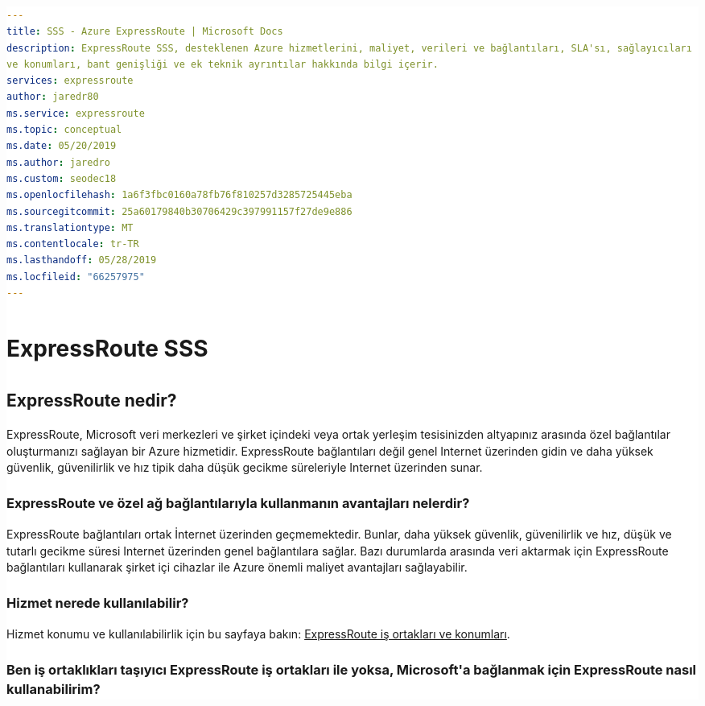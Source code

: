 ```yaml
---
title: SSS - Azure ExpressRoute | Microsoft Docs
description: ExpressRoute SSS, desteklenen Azure hizmetlerini, maliyet, verileri ve bağlantıları, SLA'sı, sağlayıcıları ve konumları, bant genişliği ve ek teknik ayrıntılar hakkında bilgi içerir.
services: expressroute
author: jaredr80
ms.service: expressroute
ms.topic: conceptual
ms.date: 05/20/2019
ms.author: jaredro
ms.custom: seodec18
ms.openlocfilehash: 1a6f3fbc0160a78fb76f810257d3285725445eba
ms.sourcegitcommit: 25a60179840b30706429c397991157f27de9e886
ms.translationtype: MT
ms.contentlocale: tr-TR
ms.lasthandoff: 05/28/2019
ms.locfileid: "66257975"
---
```

# <a name="expressroute-faq"></a>ExpressRoute SSS

## <a name="what-is-expressroute"></a>ExpressRoute nedir?

ExpressRoute, Microsoft veri merkezleri ve şirket içindeki veya ortak yerleşim tesisinizden altyapınız arasında özel bağlantılar oluşturmanızı sağlayan bir Azure hizmetidir. ExpressRoute bağlantıları değil genel Internet üzerinden gidin ve daha yüksek güvenlik, güvenilirlik ve hız tipik daha düşük gecikme süreleriyle Internet üzerinden sunar.

### <a name="what-are-the-benefits-of-using-expressroute-and-private-network-connections"></a>ExpressRoute ve özel ağ bağlantılarıyla kullanmanın avantajları nelerdir?

ExpressRoute bağlantıları ortak İnternet üzerinden geçmemektedir. Bunlar, daha yüksek güvenlik, güvenilirlik ve hız, düşük ve tutarlı gecikme süresi Internet üzerinden genel bağlantılara sağlar. Bazı durumlarda arasında veri aktarmak için ExpressRoute bağlantıları kullanarak şirket içi cihazlar ile Azure önemli maliyet avantajları sağlayabilir.

### <a name="where-is-the-service-available"></a>Hizmet nerede kullanılabilir?

Hizmet konumu ve kullanılabilirlik için bu sayfaya bakın: [ExpressRoute iş ortakları ve konumları](expressroute-locations.md).

### <a name="how-can-i-use-expressroute-to-connect-to-microsoft-if-i-dont-have-partnerships-with-one-of-the-expressroute-carrier-partners"></a>Ben iş ortaklıkları taşıyıcı ExpressRoute iş ortakları ile yoksa, Microsoft'a bağlanmak için ExpressRoute nasıl kullanabilirim?
